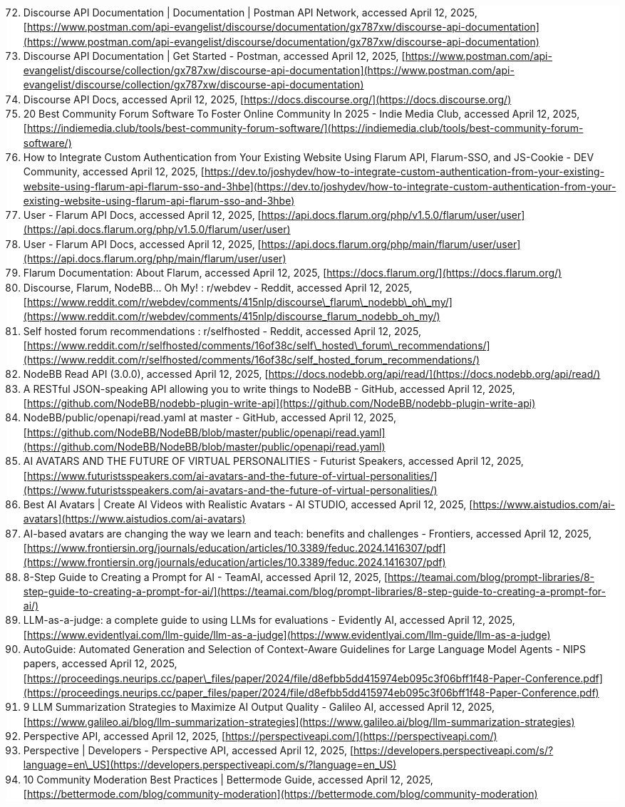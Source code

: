 72. Discourse API Documentation | Documentation | Postman API Network, accessed April 12, 2025, [https://www.postman.com/api-evangelist/discourse/documentation/gx787xw/discourse-api-documentation](https://www.postman.com/api-evangelist/discourse/documentation/gx787xw/discourse-api-documentation)  
73. Discourse API Documentation | Get Started \- Postman, accessed April 12, 2025, [https://www.postman.com/api-evangelist/discourse/collection/gx787xw/discourse-api-documentation](https://www.postman.com/api-evangelist/discourse/collection/gx787xw/discourse-api-documentation)  
74. Discourse API Docs, accessed April 12, 2025, [https://docs.discourse.org/](https://docs.discourse.org/)  
75. 20 Best Community Forum Software To Foster Online Community In 2025 \- Indie Media Club, accessed April 12, 2025, [https://indiemedia.club/tools/best-community-forum-software/](https://indiemedia.club/tools/best-community-forum-software/)  
76. How to Integrate Custom Authentication from Your Existing Website Using Flarum API, Flarum-SSO, and JS-Cookie \- DEV Community, accessed April 12, 2025, [https://dev.to/joshydev/how-to-integrate-custom-authentication-from-your-existing-website-using-flarum-api-flarum-sso-and-3hbe](https://dev.to/joshydev/how-to-integrate-custom-authentication-from-your-existing-website-using-flarum-api-flarum-sso-and-3hbe)  
77. User \- Flarum API Docs, accessed April 12, 2025, [https://api.docs.flarum.org/php/v1.5.0/flarum/user/user](https://api.docs.flarum.org/php/v1.5.0/flarum/user/user)  
78. User \- Flarum API Docs, accessed April 12, 2025, [https://api.docs.flarum.org/php/main/flarum/user/user](https://api.docs.flarum.org/php/main/flarum/user/user)  
79. Flarum Documentation: About Flarum, accessed April 12, 2025, [https://docs.flarum.org/](https://docs.flarum.org/)  
80. Discourse, Flarum, NodeBB... Oh My\! : r/webdev \- Reddit, accessed April 12, 2025, [https://www.reddit.com/r/webdev/comments/415nlp/discourse\_flarum\_nodebb\_oh\_my/](https://www.reddit.com/r/webdev/comments/415nlp/discourse_flarum_nodebb_oh_my/)  
81. Self hosted forum recommendations : r/selfhosted \- Reddit, accessed April 12, 2025, [https://www.reddit.com/r/selfhosted/comments/16of38c/self\_hosted\_forum\_recommendations/](https://www.reddit.com/r/selfhosted/comments/16of38c/self_hosted_forum_recommendations/)  
82. NodeBB Read API (3.0.0), accessed April 12, 2025, [https://docs.nodebb.org/api/read/](https://docs.nodebb.org/api/read/)  
83. A RESTful JSON-speaking API allowing you to write things to NodeBB \- GitHub, accessed April 12, 2025, [https://github.com/NodeBB/nodebb-plugin-write-api](https://github.com/NodeBB/nodebb-plugin-write-api)  
84. NodeBB/public/openapi/read.yaml at master \- GitHub, accessed April 12, 2025, [https://github.com/NodeBB/NodeBB/blob/master/public/openapi/read.yaml](https://github.com/NodeBB/NodeBB/blob/master/public/openapi/read.yaml)  
85. AI AVATARS AND THE FUTURE OF VIRTUAL PERSONALITIES \- Futurist Speakers, accessed April 12, 2025, [https://www.futuristsspeakers.com/ai-avatars-and-the-future-of-virtual-personalities/](https://www.futuristsspeakers.com/ai-avatars-and-the-future-of-virtual-personalities/)  
86. Best AI Avatars | Create AI Videos with Realistic Avatars \- AI STUDIO, accessed April 12, 2025, [https://www.aistudios.com/ai-avatars](https://www.aistudios.com/ai-avatars)  
87. AI-based avatars are changing the way we learn and teach: benefits and challenges \- Frontiers, accessed April 12, 2025, [https://www.frontiersin.org/journals/education/articles/10.3389/feduc.2024.1416307/pdf](https://www.frontiersin.org/journals/education/articles/10.3389/feduc.2024.1416307/pdf)  
88. 8-Step Guide to Creating a Prompt for AI \- TeamAI, accessed April 12, 2025, [https://teamai.com/blog/prompt-libraries/8-step-guide-to-creating-a-prompt-for-ai/](https://teamai.com/blog/prompt-libraries/8-step-guide-to-creating-a-prompt-for-ai/)  
89. LLM-as-a-judge: a complete guide to using LLMs for evaluations \- Evidently AI, accessed April 12, 2025, [https://www.evidentlyai.com/llm-guide/llm-as-a-judge](https://www.evidentlyai.com/llm-guide/llm-as-a-judge)  
90. AutoGuide: Automated Generation and Selection of Context-Aware Guidelines for Large Language Model Agents \- NIPS papers, accessed April 12, 2025, [https://proceedings.neurips.cc/paper\_files/paper/2024/file/d8efbb5dd415974eb095c3f06bff1f48-Paper-Conference.pdf](https://proceedings.neurips.cc/paper_files/paper/2024/file/d8efbb5dd415974eb095c3f06bff1f48-Paper-Conference.pdf)  
91. 9 LLM Summarization Strategies to Maximize AI Output Quality \- Galileo AI, accessed April 12, 2025, [https://www.galileo.ai/blog/llm-summarization-strategies](https://www.galileo.ai/blog/llm-summarization-strategies)  
92. Perspective API, accessed April 12, 2025, [https://perspectiveapi.com/](https://perspectiveapi.com/)  
93. Perspective | Developers \- Perspective API, accessed April 12, 2025, [https://developers.perspectiveapi.com/s/?language=en\_US](https://developers.perspectiveapi.com/s/?language=en_US)  
94. 10 Community Moderation Best Practices | Bettermode Guide, accessed April 12, 2025, [https://bettermode.com/blog/community-moderation](https://bettermode.com/blog/community-moderation)  